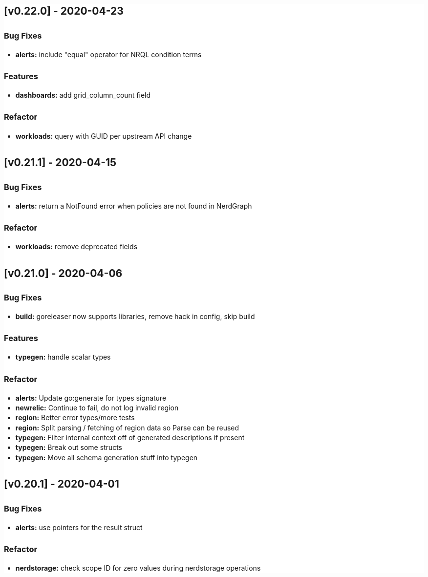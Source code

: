<a name="v0.22.0"></a>
## [v0.22.0] - 2020-04-23
### Bug Fixes
- **alerts:** include "equal" operator for NRQL condition terms

### Features
- **dashboards:** add grid_column_count field

### Refactor
- **workloads:** query with GUID per upstream API change

<a name="v0.21.1"></a>
## [v0.21.1] - 2020-04-15
### Bug Fixes
- **alerts:** return a NotFound error when policies are not found in NerdGraph

### Refactor
- **workloads:** remove deprecated fields

<a name="v0.21.0"></a>
## [v0.21.0] - 2020-04-06
### Bug Fixes
- **build:** goreleaser now supports libraries, remove hack in config, skip build

### Features
- **typegen:** handle scalar types

### Refactor
- **alerts:** Update go:generate for types signature
- **newrelic:** Continue to fail, do not log invalid region
- **region:** Better error types/more tests
- **region:** Split parsing / fetching of region data so Parse can be reused
- **typegen:** Filter internal context off of generated descriptions if present
- **typegen:** Break out some structs
- **typegen:** Move all schema generation stuff into typegen

<a name="v0.20.1"></a>
## [v0.20.1] - 2020-04-01
### Bug Fixes
- **alerts:** use pointers for the result struct

### Refactor
- **nerdstorage:** check scope ID for zero values during nerdstorage operations


[Unreleased]: https://github.com/newrelic/newrelic-client-go/compare/v2.57.0...HEAD
[v2.57.0]: https://github.com/newrelic/newrelic-client-go/compare/v2.56.1...v2.57.0
[v2.56.1]: https://github.com/newrelic/newrelic-client-go/compare/v2.56.0...v2.56.1
[v2.56.0]: https://github.com/newrelic/newrelic-client-go/compare/v2.55.4...v2.56.0
[v2.55.4]: https://github.com/newrelic/newrelic-client-go/compare/v2.55.3...v2.55.4
[v2.55.3]: https://github.com/newrelic/newrelic-client-go/compare/v2.55.2...v2.55.3
[v2.55.2]: https://github.com/newrelic/newrelic-client-go/compare/v2.55.1...v2.55.2
[v2.55.1]: https://github.com/newrelic/newrelic-client-go/compare/v2.55.0...v2.55.1
[v2.55.0]: https://github.com/newrelic/newrelic-client-go/compare/v2.54.0...v2.55.0
[v2.54.0]: https://github.com/newrelic/newrelic-client-go/compare/v2.53.0...v2.54.0
[v2.53.0]: https://github.com/newrelic/newrelic-client-go/compare/v2.52.0...v2.53.0
[v2.52.0]: https://github.com/newrelic/newrelic-client-go/compare/v2.51.3...v2.52.0
[v2.51.3]: https://github.com/newrelic/newrelic-client-go/compare/v2.51.2...v2.51.3
[v2.51.2]: https://github.com/newrelic/newrelic-client-go/compare/v2.51.1...v2.51.2
[v2.51.1]: https://github.com/newrelic/newrelic-client-go/compare/v2.51.0...v2.51.1
[v2.51.0]: https://github.com/newrelic/newrelic-client-go/compare/v2.50.1...v2.51.0
[v2.50.1]: https://github.com/newrelic/newrelic-client-go/compare/v2.50.0...v2.50.1
[v2.50.0]: https://github.com/newrelic/newrelic-client-go/compare/v2.49.0...v2.50.0
[v2.49.0]: https://github.com/newrelic/newrelic-client-go/compare/v2.48.2...v2.49.0
[v2.48.2]: https://github.com/newrelic/newrelic-client-go/compare/v2.48.1...v2.48.2
[v2.48.1]: https://github.com/newrelic/newrelic-client-go/compare/v2.48.0...v2.48.1
[v2.48.0]: https://github.com/newrelic/newrelic-client-go/compare/v2.47.0...v2.48.0
[v2.47.0]: https://github.com/newrelic/newrelic-client-go/compare/v2.46.0...v2.47.0
[v2.46.0]: https://github.com/newrelic/newrelic-client-go/compare/v2.45.0...v2.46.0
[v2.45.0]: https://github.com/newrelic/newrelic-client-go/compare/v2.44.0...v2.45.0
[v2.44.0]: https://github.com/newrelic/newrelic-client-go/compare/v2.43.2...v2.44.0
[v2.43.2]: https://github.com/newrelic/newrelic-client-go/compare/v2.43.1...v2.43.2
[v2.43.1]: https://github.com/newrelic/newrelic-client-go/compare/v2.43.0...v2.43.1
[v2.43.0]: https://github.com/newrelic/newrelic-client-go/compare/v2.42.1...v2.43.0
[v2.42.1]: https://github.com/newrelic/newrelic-client-go/compare/v2.42.0...v2.42.1
[v2.42.0]: https://github.com/newrelic/newrelic-client-go/compare/v2.41.3...v2.42.0
[v2.41.3]: https://github.com/newrelic/newrelic-client-go/compare/v2.41.2...v2.41.3
[v2.41.2]: https://github.com/newrelic/newrelic-client-go/compare/v2.41.1...v2.41.2
[v2.41.1]: https://github.com/newrelic/newrelic-client-go/compare/v2.41.0...v2.41.1
[v2.41.0]: https://github.com/newrelic/newrelic-client-go/compare/v2.40.0...v2.41.0
[v2.40.0]: https://github.com/newrelic/newrelic-client-go/compare/v2.39.1...v2.40.0
[v2.39.1]: https://github.com/newrelic/newrelic-client-go/compare/v2.39.0...v2.39.1
[v2.39.0]: https://github.com/newrelic/newrelic-client-go/compare/v2.38.0...v2.39.0
[v2.38.0]: https://github.com/newrelic/newrelic-client-go/compare/v2.37.1...v2.38.0
[v2.37.1]: https://github.com/newrelic/newrelic-client-go/compare/v2.37.0...v2.37.1
[v2.37.0]: https://github.com/newrelic/newrelic-client-go/compare/v2.36.2...v2.37.0
[v2.36.2]: https://github.com/newrelic/newrelic-client-go/compare/v2.36.1...v2.36.2
[v2.36.1]: https://github.com/newrelic/newrelic-client-go/compare/v2.36.0...v2.36.1
[v2.36.0]: https://github.com/newrelic/newrelic-client-go/compare/v2.35.0...v2.36.0
[v2.35.0]: https://github.com/newrelic/newrelic-client-go/compare/v2.34.1...v2.35.0
[v2.34.1]: https://github.com/newrelic/newrelic-client-go/compare/v2.34.0...v2.34.1
[v2.34.0]: https://github.com/newrelic/newrelic-client-go/compare/v2.33.0...v2.34.0
[v2.33.0]: https://github.com/newrelic/newrelic-client-go/compare/v2.32.0...v2.33.0
[v2.32.0]: https://github.com/newrelic/newrelic-client-go/compare/v2.31.0...v2.32.0
[v2.31.0]: https://github.com/newrelic/newrelic-client-go/compare/v2.30.0...v2.31.0
[v2.30.0]: https://github.com/newrelic/newrelic-client-go/compare/v2.29.0...v2.30.0
[v2.29.0]: https://github.com/newrelic/newrelic-client-go/compare/v2.28.1...v2.29.0
[v2.28.1]: https://github.com/newrelic/newrelic-client-go/compare/v2.28.0...v2.28.1
[v2.28.0]: https://github.com/newrelic/newrelic-client-go/compare/v2.27.0...v2.28.0
[v2.27.0]: https://github.com/newrelic/newrelic-client-go/compare/v2.26.1...v2.27.0
[v2.26.1]: https://github.com/newrelic/newrelic-client-go/compare/v2.26.0...v2.26.1
[v2.26.0]: https://github.com/newrelic/newrelic-client-go/compare/v2.25.0...v2.26.0
[v2.25.0]: https://github.com/newrelic/newrelic-client-go/compare/v2.24.0...v2.25.0
[v2.24.0]: https://github.com/newrelic/newrelic-client-go/compare/v2.23.0...v2.24.0
[v2.23.0]: https://github.com/newrelic/newrelic-client-go/compare/v2.22.2...v2.23.0
[v2.22.2]: https://github.com/newrelic/newrelic-client-go/compare/v2.22.1...v2.22.2
[v2.22.1]: https://github.com/newrelic/newrelic-client-go/compare/v2.22.0...v2.22.1
[v2.22.0]: https://github.com/newrelic/newrelic-client-go/compare/v2.21.2...v2.22.0
[v2.21.2]: https://github.com/newrelic/newrelic-client-go/compare/v2.21.1...v2.21.2
[v2.21.1]: https://github.com/newrelic/newrelic-client-go/compare/v2.21.0...v2.21.1
[v2.21.0]: https://github.com/newrelic/newrelic-client-go/compare/v2.20.0...v2.21.0
[v2.20.0]: https://github.com/newrelic/newrelic-client-go/compare/v2.19.6...v2.20.0
[v2.19.6]: https://github.com/newrelic/newrelic-client-go/compare/v2.19.5...v2.19.6
[v2.19.5]: https://github.com/newrelic/newrelic-client-go/compare/v2.19.4...v2.19.5
[v2.19.4]: https://github.com/newrelic/newrelic-client-go/compare/v2.19.3...v2.19.4
[v2.19.3]: https://github.com/newrelic/newrelic-client-go/compare/v2.19.2...v2.19.3
[v2.19.2]: https://github.com/newrelic/newrelic-client-go/compare/v2.19.1...v2.19.2
[v2.19.1]: https://github.com/newrelic/newrelic-client-go/compare/v2.19.0...v2.19.1
[v2.19.0]: https://github.com/newrelic/newrelic-client-go/compare/v2.18.1...v2.19.0
[v2.18.1]: https://github.com/newrelic/newrelic-client-go/compare/v2.18.0...v2.18.1
[v2.18.0]: https://github.com/newrelic/newrelic-client-go/compare/v2.17.1...v2.18.0
[v2.17.1]: https://github.com/newrelic/newrelic-client-go/compare/v2.17.0...v2.17.1
[v2.17.0]: https://github.com/newrelic/newrelic-client-go/compare/v2.16.0...v2.17.0
[v2.16.0]: https://github.com/newrelic/newrelic-client-go/compare/v2.15.1...v2.16.0
[v2.15.1]: https://github.com/newrelic/newrelic-client-go/compare/v2.15.0...v2.15.1
[v2.15.0]: https://github.com/newrelic/newrelic-client-go/compare/v2.14.0...v2.15.0
[v2.14.0]: https://github.com/newrelic/newrelic-client-go/compare/v2.13.0...v2.14.0
[v2.13.0]: https://github.com/newrelic/newrelic-client-go/compare/v2.12.0...v2.13.0
[v2.12.0]: https://github.com/newrelic/newrelic-client-go/compare/v2.11.2...v2.12.0
[v2.11.2]: https://github.com/newrelic/newrelic-client-go/compare/v2.11.1...v2.11.2
[v2.11.1]: https://github.com/newrelic/newrelic-client-go/compare/v2.11.0...v2.11.1
[v2.11.0]: https://github.com/newrelic/newrelic-client-go/compare/v2.10.0...v2.11.0
[v2.10.0]: https://github.com/newrelic/newrelic-client-go/compare/v2.9.0...v2.10.0
[v2.9.0]: https://github.com/newrelic/newrelic-client-go/compare/v2.8.0...v2.9.0
[v2.8.0]: https://github.com/newrelic/newrelic-client-go/compare/v2.7.0...v2.8.0
[v2.7.0]: https://github.com/newrelic/newrelic-client-go/compare/v2.6.1...v2.7.0
[v2.6.1]: https://github.com/newrelic/newrelic-client-go/compare/v2.6.0...v2.6.1
[v2.6.0]: https://github.com/newrelic/newrelic-client-go/compare/v2.5.0...v2.6.0
[v2.5.0]: https://github.com/newrelic/newrelic-client-go/compare/v2.4.0...v2.5.0
[v2.4.0]: https://github.com/newrelic/newrelic-client-go/compare/v2.3.0...v2.4.0
[v2.3.0]: https://github.com/newrelic/newrelic-client-go/compare/v2.2.2...v2.3.0
[v2.2.2]: https://github.com/newrelic/newrelic-client-go/compare/v2.2.1...v2.2.2
[v2.2.1]: https://github.com/newrelic/newrelic-client-go/compare/v2.2.0...v2.2.1
[v2.2.0]: https://github.com/newrelic/newrelic-client-go/compare/v2.1.0...v2.2.0
[v2.1.0]: https://github.com/newrelic/newrelic-client-go/compare/v2.0.3...v2.1.0
[v2.0.3]: https://github.com/newrelic/newrelic-client-go/compare/v2.0.2...v2.0.3
[v2.0.2]: https://github.com/newrelic/newrelic-client-go/compare/v2.0.1...v2.0.2
[v2.0.1]: https://github.com/newrelic/newrelic-client-go/compare/v2.0.0...v2.0.1
[v2.0.0]: https://github.com/newrelic/newrelic-client-go/compare/v1.1.0...v2.0.0
[v1.1.0]: https://github.com/newrelic/newrelic-client-go/compare/v1.0.0...v1.1.0
[v1.0.0]: https://github.com/newrelic/newrelic-client-go/compare/v0.91.3...v1.0.0
[v0.91.3]: https://github.com/newrelic/newrelic-client-go/compare/v0.91.2...v0.91.3
[v0.91.2]: https://github.com/newrelic/newrelic-client-go/compare/v0.91.1...v0.91.2
[v0.91.1]: https://github.com/newrelic/newrelic-client-go/compare/v0.91.0...v0.91.1
[v0.91.0]: https://github.com/newrelic/newrelic-client-go/compare/v0.90.0...v0.91.0
[v0.90.0]: https://github.com/newrelic/newrelic-client-go/compare/v0.89.1...v0.90.0
[v0.89.1]: https://github.com/newrelic/newrelic-client-go/compare/v0.89.0...v0.89.1
[v0.89.0]: https://github.com/newrelic/newrelic-client-go/compare/v0.88.1...v0.89.0
[v0.88.1]: https://github.com/newrelic/newrelic-client-go/compare/v0.88.0...v0.88.1
[v0.88.0]: https://github.com/newrelic/newrelic-client-go/compare/v0.87.1...v0.88.0
[v0.87.1]: https://github.com/newrelic/newrelic-client-go/compare/v0.87.0...v0.87.1
[v0.87.0]: https://github.com/newrelic/newrelic-client-go/compare/v0.86.5...v0.87.0
[v0.86.5]: https://github.com/newrelic/newrelic-client-go/compare/v0.86.4...v0.86.5
[v0.86.4]: https://github.com/newrelic/newrelic-client-go/compare/v0.86.3...v0.86.4
[v0.86.3]: https://github.com/newrelic/newrelic-client-go/compare/v0.86.2...v0.86.3
[v0.86.2]: https://github.com/newrelic/newrelic-client-go/compare/v0.86.1...v0.86.2
[v0.86.1]: https://github.com/newrelic/newrelic-client-go/compare/v0.86.0...v0.86.1
[v0.86.0]: https://github.com/newrelic/newrelic-client-go/compare/v0.85.0...v0.86.0
[v0.85.0]: https://github.com/newrelic/newrelic-client-go/compare/v0.84.0...v0.85.0
[v0.84.0]: https://github.com/newrelic/newrelic-client-go/compare/v0.83.0...v0.84.0
[v0.83.0]: https://github.com/newrelic/newrelic-client-go/compare/v0.82.0...v0.83.0
[v0.82.0]: https://github.com/newrelic/newrelic-client-go/compare/v0.81.0...v0.82.0
[v0.81.0]: https://github.com/newrelic/newrelic-client-go/compare/v0.80.0...v0.81.0
[v0.80.0]: https://github.com/newrelic/newrelic-client-go/compare/v0.79.0...v0.80.0
[v0.79.0]: https://github.com/newrelic/newrelic-client-go/compare/v0.78.0...v0.79.0
[v0.78.0]: https://github.com/newrelic/newrelic-client-go/compare/v0.77.0...v0.78.0
[v0.77.0]: https://github.com/newrelic/newrelic-client-go/compare/v0.76.0...v0.77.0
[v0.76.0]: https://github.com/newrelic/newrelic-client-go/compare/v0.75.0...v0.76.0
[v0.75.0]: https://github.com/newrelic/newrelic-client-go/compare/v0.74.2...v0.75.0
[v0.74.2]: https://github.com/newrelic/newrelic-client-go/compare/v0.74.1...v0.74.2
[v0.74.1]: https://github.com/newrelic/newrelic-client-go/compare/v0.74.0...v0.74.1
[v0.74.0]: https://github.com/newrelic/newrelic-client-go/compare/v0.73.0...v0.74.0
[v0.73.0]: https://github.com/newrelic/newrelic-client-go/compare/v0.72.0...v0.73.0
[v0.72.0]: https://github.com/newrelic/newrelic-client-go/compare/v0.71.0...v0.72.0
[v0.71.0]: https://github.com/newrelic/newrelic-client-go/compare/v0.70.0...v0.71.0
[v0.70.0]: https://github.com/newrelic/newrelic-client-go/compare/v0.69.0...v0.70.0
[v0.69.0]: https://github.com/newrelic/newrelic-client-go/compare/v0.68.3...v0.69.0
[v0.68.3]: https://github.com/newrelic/newrelic-client-go/compare/v0.68.2...v0.68.3
[v0.68.2]: https://github.com/newrelic/newrelic-client-go/compare/v0.68.1...v0.68.2
[v0.68.1]: https://github.com/newrelic/newrelic-client-go/compare/v0.68.0...v0.68.1
[v0.68.0]: https://github.com/newrelic/newrelic-client-go/compare/v0.67.0...v0.68.0
[v0.67.0]: https://github.com/newrelic/newrelic-client-go/compare/v0.66.2...v0.67.0
[v0.66.2]: https://github.com/newrelic/newrelic-client-go/compare/v0.66.1...v0.66.2
[v0.66.1]: https://github.com/newrelic/newrelic-client-go/compare/v0.66.0...v0.66.1
[v0.66.0]: https://github.com/newrelic/newrelic-client-go/compare/v0.65.0...v0.66.0
[v0.65.0]: https://github.com/newrelic/newrelic-client-go/compare/v0.64.1...v0.65.0
[v0.64.1]: https://github.com/newrelic/newrelic-client-go/compare/v0.64.0...v0.64.1
[v0.64.0]: https://github.com/newrelic/newrelic-client-go/compare/v0.63.5...v0.64.0
[v0.63.5]: https://github.com/newrelic/newrelic-client-go/compare/v0.63.4...v0.63.5
[v0.63.4]: https://github.com/newrelic/newrelic-client-go/compare/v0.63.3...v0.63.4
[v0.63.3]: https://github.com/newrelic/newrelic-client-go/compare/v0.63.2...v0.63.3
[v0.63.2]: https://github.com/newrelic/newrelic-client-go/compare/v0.63.1...v0.63.2
[v0.63.1]: https://github.com/newrelic/newrelic-client-go/compare/v0.63.0...v0.63.1
[v0.63.0]: https://github.com/newrelic/newrelic-client-go/compare/v0.62.1...v0.63.0
[v0.62.1]: https://github.com/newrelic/newrelic-client-go/compare/v0.62.0...v0.62.1
[v0.62.0]: https://github.com/newrelic/newrelic-client-go/compare/v0.61.4...v0.62.0
[v0.61.4]: https://github.com/newrelic/newrelic-client-go/compare/v0.61.3...v0.61.4
[v0.61.3]: https://github.com/newrelic/newrelic-client-go/compare/v0.61.2...v0.61.3
[v0.61.2]: https://github.com/newrelic/newrelic-client-go/compare/v0.61.1...v0.61.2
[v0.61.1]: https://github.com/newrelic/newrelic-client-go/compare/v0.61.0...v0.61.1
[v0.61.0]: https://github.com/newrelic/newrelic-client-go/compare/v0.60.2...v0.61.0
[v0.60.2]: https://github.com/newrelic/newrelic-client-go/compare/v0.60.1...v0.60.2
[v0.60.1]: https://github.com/newrelic/newrelic-client-go/compare/v0.60.0...v0.60.1
[v0.60.0]: https://github.com/newrelic/newrelic-client-go/compare/v0.59.4...v0.60.0
[v0.59.4]: https://github.com/newrelic/newrelic-client-go/compare/v0.59.3...v0.59.4
[v0.59.3]: https://github.com/newrelic/newrelic-client-go/compare/v0.59.2...v0.59.3
[v0.59.2]: https://github.com/newrelic/newrelic-client-go/compare/v0.59.1...v0.59.2
[v0.59.1]: https://github.com/newrelic/newrelic-client-go/compare/v0.59.0...v0.59.1
[v0.59.0]: https://github.com/newrelic/newrelic-client-go/compare/v0.58.5...v0.59.0
[v0.58.5]: https://github.com/newrelic/newrelic-client-go/compare/v0.58.4...v0.58.5
[v0.58.4]: https://github.com/newrelic/newrelic-client-go/compare/v0.58.3...v0.58.4
[v0.58.3]: https://github.com/newrelic/newrelic-client-go/compare/v0.58.2...v0.58.3
[v0.58.2]: https://github.com/newrelic/newrelic-client-go/compare/v0.58.1...v0.58.2
[v0.58.1]: https://github.com/newrelic/newrelic-client-go/compare/v0.58.0...v0.58.1
[v0.58.0]: https://github.com/newrelic/newrelic-client-go/compare/v0.57.2...v0.58.0
[v0.57.2]: https://github.com/newrelic/newrelic-client-go/compare/v0.57.1...v0.57.2
[v0.57.1]: https://github.com/newrelic/newrelic-client-go/compare/v0.57.0...v0.57.1
[v0.57.0]: https://github.com/newrelic/newrelic-client-go/compare/v0.56.2...v0.57.0
[v0.56.2]: https://github.com/newrelic/newrelic-client-go/compare/v0.56.1...v0.56.2
[v0.56.1]: https://github.com/newrelic/newrelic-client-go/compare/v0.56.0...v0.56.1
[v0.56.0]: https://github.com/newrelic/newrelic-client-go/compare/v0.55.8...v0.56.0
[v0.55.8]: https://github.com/newrelic/newrelic-client-go/compare/v0.55.7...v0.55.8
[v0.55.7]: https://github.com/newrelic/newrelic-client-go/compare/v0.55.6...v0.55.7
[v0.55.6]: https://github.com/newrelic/newrelic-client-go/compare/v0.55.5...v0.55.6
[v0.55.5]: https://github.com/newrelic/newrelic-client-go/compare/v0.55.4...v0.55.5
[v0.55.4]: https://github.com/newrelic/newrelic-client-go/compare/v0.55.3...v0.55.4
[v0.55.3]: https://github.com/newrelic/newrelic-client-go/compare/v0.55.2...v0.55.3
[v0.55.2]: https://github.com/newrelic/newrelic-client-go/compare/v0.55.1...v0.55.2
[v0.55.1]: https://github.com/newrelic/newrelic-client-go/compare/v0.55.0...v0.55.1
[v0.55.0]: https://github.com/newrelic/newrelic-client-go/compare/v0.54.1...v0.55.0
[v0.54.1]: https://github.com/newrelic/newrelic-client-go/compare/v0.54.0...v0.54.1
[v0.54.0]: https://github.com/newrelic/newrelic-client-go/compare/v0.53.0...v0.54.0
[v0.53.0]: https://github.com/newrelic/newrelic-client-go/compare/v0.52.0...v0.53.0
[v0.52.0]: https://github.com/newrelic/newrelic-client-go/compare/v0.51.0...v0.52.0
[v0.51.0]: https://github.com/newrelic/newrelic-client-go/compare/v0.50.0...v0.51.0
[v0.50.0]: https://github.com/newrelic/newrelic-client-go/compare/v0.49.0...v0.50.0
[v0.49.0]: https://github.com/newrelic/newrelic-client-go/compare/v0.48.1...v0.49.0
[v0.48.1]: https://github.com/newrelic/newrelic-client-go/compare/v0.48.0...v0.48.1
[v0.48.0]: https://github.com/newrelic/newrelic-client-go/compare/v0.47.3...v0.48.0
[v0.47.3]: https://github.com/newrelic/newrelic-client-go/compare/v0.47.2...v0.47.3
[v0.47.2]: https://github.com/newrelic/newrelic-client-go/compare/v0.47.1...v0.47.2
[v0.47.1]: https://github.com/newrelic/newrelic-client-go/compare/v0.47.0...v0.47.1
[v0.47.0]: https://github.com/newrelic/newrelic-client-go/compare/v0.46.0...v0.47.0
[v0.46.0]: https://github.com/newrelic/newrelic-client-go/compare/v0.45.0...v0.46.0
[v0.45.0]: https://github.com/newrelic/newrelic-client-go/compare/v0.44.0...v0.45.0
[v0.44.0]: https://github.com/newrelic/newrelic-client-go/compare/v0.43.0...v0.44.0
[v0.43.0]: https://github.com/newrelic/newrelic-client-go/compare/v0.42.1...v0.43.0
[v0.42.1]: https://github.com/newrelic/newrelic-client-go/compare/v0.42.0...v0.42.1
[v0.42.0]: https://github.com/newrelic/newrelic-client-go/compare/v0.41.2...v0.42.0
[v0.41.2]: https://github.com/newrelic/newrelic-client-go/compare/v0.41.1...v0.41.2
[v0.41.1]: https://github.com/newrelic/newrelic-client-go/compare/v0.41.0...v0.41.1
[v0.41.0]: https://github.com/newrelic/newrelic-client-go/compare/v0.40.0...v0.41.0
[v0.40.0]: https://github.com/newrelic/newrelic-client-go/compare/v0.39.0...v0.40.0
[v0.39.0]: https://github.com/newrelic/newrelic-client-go/compare/v0.38.0...v0.39.0
[v0.38.0]: https://github.com/newrelic/newrelic-client-go/compare/v0.37.0...v0.38.0
[v0.37.0]: https://github.com/newrelic/newrelic-client-go/compare/v0.36.0...v0.37.0
[v0.36.0]: https://github.com/newrelic/newrelic-client-go/compare/v0.35.1...v0.36.0
[v0.35.1]: https://github.com/newrelic/newrelic-client-go/compare/v0.35.0...v0.35.1
[v0.35.0]: https://github.com/newrelic/newrelic-client-go/compare/v0.34.0...v0.35.0
[v0.34.0]: https://github.com/newrelic/newrelic-client-go/compare/v0.33.2...v0.34.0
[v0.33.2]: https://github.com/newrelic/newrelic-client-go/compare/v0.33.1...v0.33.2
[v0.33.1]: https://github.com/newrelic/newrelic-client-go/compare/v0.33.0...v0.33.1
[v0.33.0]: https://github.com/newrelic/newrelic-client-go/compare/v0.32.1...v0.33.0
[v0.32.1]: https://github.com/newrelic/newrelic-client-go/compare/v0.32.0...v0.32.1
[v0.32.0]: https://github.com/newrelic/newrelic-client-go/compare/v0.31.3...v0.32.0
[v0.31.3]: https://github.com/newrelic/newrelic-client-go/compare/v0.31.2...v0.31.3
[v0.31.2]: https://github.com/newrelic/newrelic-client-go/compare/v0.31.1...v0.31.2
[v0.31.1]: https://github.com/newrelic/newrelic-client-go/compare/v0.31.0...v0.31.1
[v0.31.0]: https://github.com/newrelic/newrelic-client-go/compare/v0.30.2...v0.31.0
[v0.30.2]: https://github.com/newrelic/newrelic-client-go/compare/v0.30.1...v0.30.2